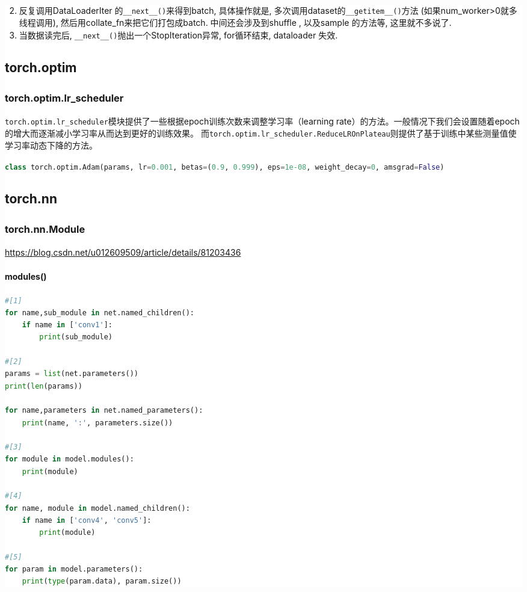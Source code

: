 2. 反复调用DataLoaderIter 的`__next__()`来得到batch, 具体操作就是, 多次调用dataset的`__getitem__()`方法 (如果num_worker>0就多线程调用), 然后用collate_fn来把它们打包成batch. 中间还会涉及到shuffle , 以及sample 的方法等, 这里就不多说了.
3. 当数据读完后, `__next__()`抛出一个StopIteration异常, for循环结束, dataloader 失效.

## torch.optim

### torch.optim.lr_scheduler

`torch.optim.lr_scheduler`模块提供了一些根据epoch训练次数来调整学习率（learning rate）的方法。一般情况下我们会设置随着epoch的增大而逐渐减小学习率从而达到更好的训练效果。
而`torch.optim.lr_scheduler.ReduceLROnPlateau`则提供了基于训练中某些测量值使学习率动态下降的方法。

```python
class torch.optim.Adam(params, lr=0.001, betas=(0.9, 0.999), eps=1e-08, weight_decay=0, amsgrad=False)
```



## torch.nn

### torch.nn.Module
https://blog.csdn.net/u012609509/article/details/81203436
#### modules()

```python
#[1]
for name,sub_module in net.named_children():
    if name in ['conv1']:
        print(sub_module)
        
#[2]
params = list(net.parameters())
print(len(params))

for name,parameters in net.named_parameters():
    print(name, ':', parameters.size())

#[3]
for module in model.modules():
    print(module)

#[4]
for name, module in model.named_children():
    if name in ['conv4', 'conv5']:
        print(module)
        
#[5]
for param in model.parameters():
    print(type(param.data), param.size())
```


[^dataset]: [Pytorch数据读取(Dataset, DataLoader, DataLoaderIter)](https://zhuanlan.zhihu.com/p/30934236)
[^squeeze]: [pytorch学习 中 torch.squeeze() 和torch.unsqueeze()的用法](https://blog.csdn.net/xiexu911/article/details/80820028)
[^cat]: [PyTorch的torch.cat](https://blog.csdn.net/qq_39709535/article/details/80803003)